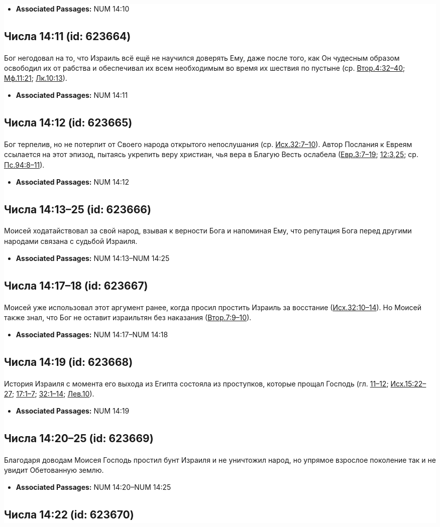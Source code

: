 * **Associated Passages:** NUM 14:10

## Числа 14:11 (id: 623664)

Бог негодовал на то, что Израиль всё ещё не научился доверять Ему, даже после того, как Он чудесным образом освободил их от рабства и обеспечивал их всем необходимым во время их шествия по пустыне (ср. [Втор.4:32–40](https://ref.ly/Deut4:32-Deut4:40); [Мф.11:21](https://ref.ly/Matt11:21); [Лк.10:13](https://ref.ly/Luke10:13)).

* **Associated Passages:** NUM 14:11

## Числа 14:12 (id: 623665)

Бог терпелив, но не потерпит от Своего народа открытого непослушания (ср. [Исх.32:7–10](https://ref.ly/Exod32:7-Exod32:10)). Автор Послания к Евреям ссылается на этот эпизод, пытаясь укрепить веру христиан, чья вера в Благую Весть ослабела ([Евр.3:7–19](https://ref.ly/Heb3:7-Heb3:19); [12:3](https://ref.ly/Heb12:3),[25](https://ref.ly/Heb12:25); ср. [Пс.94:8–11](https://ref.ly/Ps95:8-Ps95:11)).

* **Associated Passages:** NUM 14:12

## Числа 14:13–25 (id: 623666)

Моисей ходатайствовал за свой народ, взывая к верности Бога и напоминая Ему, что репутация Бога перед другими народами связана с судьбой Израиля. 

* **Associated Passages:** NUM 14:13–NUM 14:25

## Числа 14:17–18 (id: 623667)

Моисей уже использовал этот аргумент ранее, когда просил простить Израиль за восстание ([Исх.32:10–14](https://ref.ly/Exod32:10-Exod32:14)). Но Моисей также знал, что Бог не оставит израильтян без наказания ([Втор.7:9–10](https://ref.ly/Deut7:9-Deut7:10)).

* **Associated Passages:** NUM 14:17–NUM 14:18

## Числа 14:19 (id: 623668)

История Израиля с момента его выхода из Египта состояла из проступков, которые прощал Господь (гл. [11–12](https://ref.ly/Num11:1-Num12:16); [Исх.15:22–27](https://ref.ly/Exod15:22-Exod15:27); [17:1–7](https://ref.ly/Exod17:1-Exod17:7); [32:1–14](https://ref.ly/Exod32:1-Exod32:14); [Лев.10](https://ref.ly/Lev10:1-Lev10:20)).

* **Associated Passages:** NUM 14:19

## Числа 14:20–25 (id: 623669)

Благодаря доводам Моисея Господь простил бунт Израиля и не уничтожил народ, но упрямое взрослое поколение так и не увидит Обетованную землю.

* **Associated Passages:** NUM 14:20–NUM 14:25

## Числа 14:22 (id: 623670)
